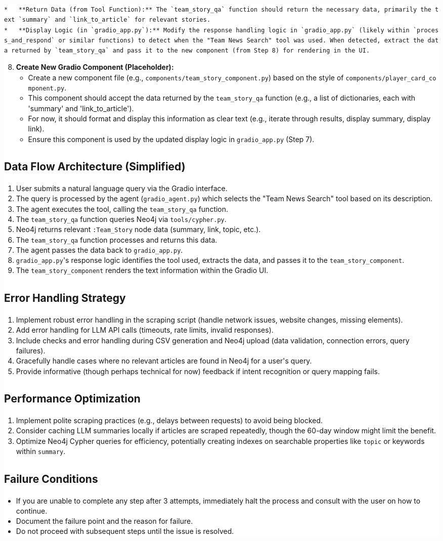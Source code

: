     *   **Return Data (from Tool Function):** The `team_story_qa` function should return the necessary data, primarily the text `summary` and `link_to_article` for relevant stories.
    *   **Display Logic (in `gradio_app.py`):** Modify the response handling logic in `gradio_app.py` (likely within `process_and_respond` or similar functions) to detect when the "Team News Search" tool was used. When detected, extract the data returned by `team_story_qa` and pass it to the new component (from Step 8) for rendering in the UI.
8.  **Create New Gradio Component (Placeholder):**
    *   Create a new component file (e.g., `components/team_story_component.py`) based on the style of `components/player_card_component.py`.
    *   This component should accept the data returned by the `team_story_qa` function (e.g., a list of dictionaries, each with 'summary' and 'link_to_article').
    *   For now, it should format and display this information as clear text (e.g., iterate through results, display summary, display link).
    *   Ensure this component is used by the updated display logic in `gradio_app.py` (Step 7).

## Data Flow Architecture (Simplified)
1.  User submits a natural language query via the Gradio interface.
2.  The query is processed by the agent (`gradio_agent.py`) which selects the "Team News Search" tool based on its description.
3.  The agent executes the tool, calling the `team_story_qa` function.
4.  The `team_story_qa` function queries Neo4j via `tools/cypher.py`.
5.  Neo4j returns relevant `:Team_Story` node data (summary, link, topic, etc.).
6.  The `team_story_qa` function processes and returns this data.
7.  The agent passes the data back to `gradio_app.py`.
8.  `gradio_app.py`'s response logic identifies the tool used, extracts the data, and passes it to the `team_story_component`.
9.  The `team_story_component` renders the text information within the Gradio UI.

## Error Handling Strategy
1.  Implement robust error handling in the scraping script (handle network issues, website changes, missing elements).
2.  Add error handling for LLM API calls (timeouts, rate limits, invalid responses).
3.  Include checks and error handling during CSV generation and Neo4j upload (data validation, connection errors, query failures).
4.  Gracefully handle cases where no relevant articles are found in Neo4j for a user's query.
5.  Provide informative (though perhaps technical for now) feedback if intent recognition or query mapping fails.

## Performance Optimization
1.  Implement polite scraping practices (e.g., delays between requests) to avoid being blocked.
2.  Consider caching LLM summaries locally if articles are scraped repeatedly, though the 60-day window might limit the benefit.
3.  Optimize Neo4j Cypher queries for efficiency, potentially creating indexes on searchable properties like `topic` or keywords within `summary`.

## Failure Conditions
- If you are unable to complete any step after 3 attempts, immediately halt the process and consult with the user on how to continue.
- Document the failure point and the reason for failure.
- Do not proceed with subsequent steps until the issue is resolved.
